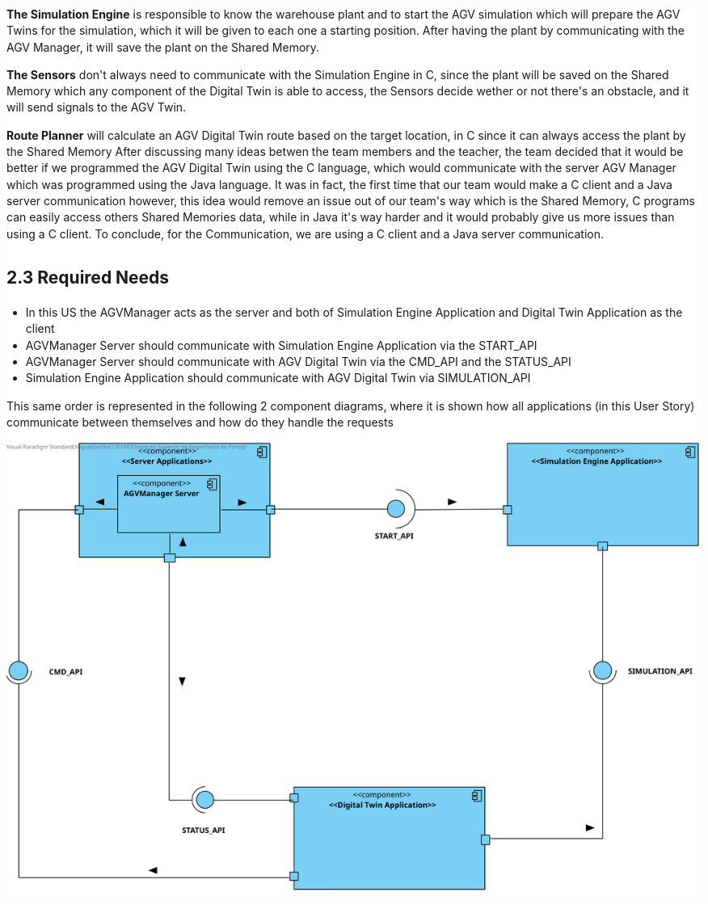 **The Simulation Engine** is responsible to know the warehouse plant and to start the AGV simulation which will prepare the AGV Twins for the simulation, which it will be given to each one a starting position. After having the plant by communicating with the AGV Manager, it will save the plant on the Shared Memory.

**The Sensors** don't always need to communicate with the Simulation Engine in C, since the plant will be saved on the Shared Memory which any component of the Digital Twin is able to access, the Sensors decide wether or not there's an obstacle, and it will send signals to the AGV Twin.

**Route Planner** will calculate an AGV Digital Twin route based on the target location, in C since it can always access the plant by the Shared Memory
After discussing many ideas betwen the team members and the teacher, the team decided that it would be better if we programmed the AGV Digital Twin using the C language, which would communicate with the server AGV Manager which was programmed using the Java language. It was in fact, the first time that our team would make a C client and a Java server communication however, this idea would remove an issue out of our team's way which is the Shared Memory, C programs can easily access others Shared Memories data, while in Java it's way harder and it would probably give us more issues than using a C client.
To conclude, for the Communication, we are using a C client and a Java server communication.

## 2.3 Required Needs

* In this US the AGVManager acts as the server and both of Simulation Engine Application and Digital Twin Application as the client
* AGVManager Server should communicate with Simulation Engine Application via the START_API
* AGVManager Server should communicate with AGV Digital Twin via the CMD_API and the STATUS_API
* Simulation Engine Application should communicate with AGV Digital Twin via SIMULATION_API

This same order is represented in the following 2 component diagrams, where it is shown how all applications (in this User Story) communicate between themselves and how do they handle the requests

![Manager/Twin](US5100_GeralComponentDiagram.svg)
